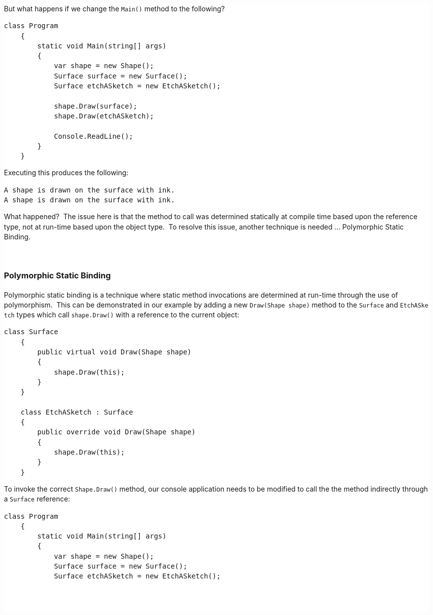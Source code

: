 But what happens if we change the `Main()` method to the following?

<pre class="prettyprint">class Program
    {
        static void Main(string[] args)
        {
            var shape = new Shape();
            Surface surface = new Surface();
            Surface etchASketch = new EtchASketch();

            shape.Draw(surface);
            shape.Draw(etchASketch);

            Console.ReadLine();
        }
    }</pre>

Executing this produces the following:

<pre>A shape is drawn on the surface with ink.
A shape is drawn on the surface with ink.</pre>

  
What happened?&#160; The issue here is that the method to call was determined statically at compile time based upon the reference type, not at run-time based upon the object type.&#160; To resolve this issue, another technique is needed &#8230; Polymorphic Static Binding.

&#160;

### Polymorphic Static Binding

Polymorphic static binding is a technique where static method invocations are determined at run-time through the use of polymorphism.&#160; This can be demonstrated in our example by adding a new `Draw(Shape shape)` method to the `Surface` and `EtchASketch` types which call `shape.Draw()` with a reference to the current object: 

<pre class="prettyprint">class Surface
    {
        public virtual void Draw(Shape shape)
        {
            shape.Draw(this);
        }
    }

    class EtchASketch : Surface
    {
        public override void Draw(Shape shape)
        {
            shape.Draw(this);
        }
    }</pre>

To invoke the correct `Shape.Draw()` method, our console application needs to be modified to call the the method indirectly through a `Surface` reference:

<pre class="prettyprint">class Program
    {
        static void Main(string[] args)
        {
            var shape = new Shape();
            Surface surface = new Surface();
            Surface etchASketch = new EtchASketch();
